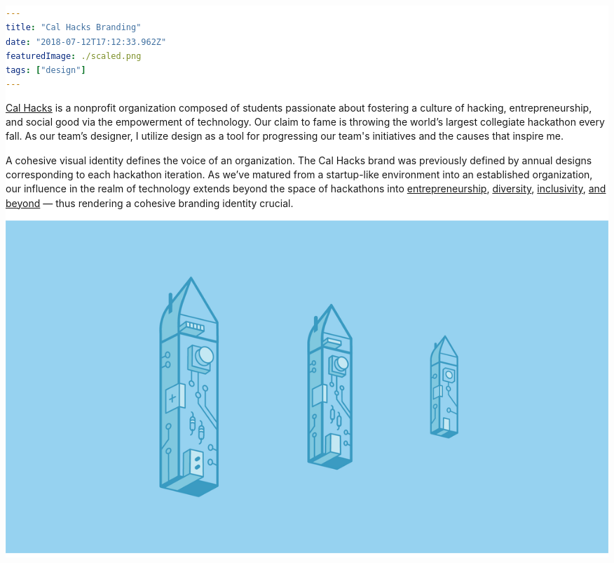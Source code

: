 ```yaml
---
title: "Cal Hacks Branding"
date: "2018-07-12T17:12:33.962Z"
featuredImage: ./scaled.png
tags: ["design"]
---
```


[Cal Hacks](https://calhacks.io) is a nonprofit organization composed of students passionate about fostering a culture of hacking, entrepreneurship, and social good via the empowerment of technology. Our claim to fame is throwing the world’s largest collegiate hackathon every fall. As our team’s designer, I utilize design as a tool for progressing our team's initiatives and the causes that inspire me.

A cohesive visual identity defines the voice of an organization. The Cal Hacks brand was previously defined by annual designs corresponding to each hackathon iteration. As we’ve matured from a startup-like environment into an established organization, our influence in the realm of technology extends beyond the space of hackathons into [entrepreneurship](https://calhacks.io/#initiatives), [diversity](https://calhacks.io/#initiatives), [inclusivity](https://calhacks.io/#initiatives), [and beyond](https://calhacks.io/#initiatives) — thus rendering a cohesive branding identity crucial.

![Cal Hacks Logo Scaling](./assets/scaled.png)
